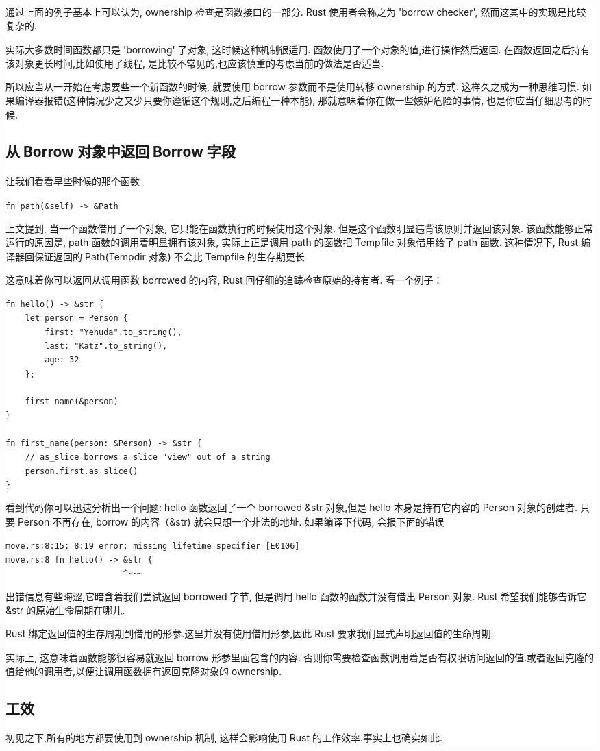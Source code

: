 通过上面的例子基本上可以认为,  ownership 检查是函数接口的一部分. Rust 使用者会称之为 'borrow checker', 然而这其中的实现是比较复杂的.

实际大多数时间函数都只是 'borrowing' 了对象, 这时候这种机制很适用. 函数使用了一个对象的值,进行操作然后返回. 在函数返回之后持有该对象更长时间,比如使用了线程, 是比较不常见的,也应该慎重的考虑当前的做法是否适当.

所以应当从一开始在考虑要些一个新函数的时候, 就要使用 borrow 参数而不是使用转移 ownership 的方式. 这样久之成为一种思维习惯. 如果编译器报错(这种情况少之又少只要你遵循这个规则,之后编程一种本能), 那就意味着你在做一些嫉妒危险的事情, 也是你应当仔细思考的时候.

## 从 Borrow 对象中返回 Borrow 字段 ##
让我们看看早些时候的那个函数
```
fn path(&self) -> &Path
```

上文提到, 当一个函数借用了一个对象, 它只能在函数执行的时候使用这个对象. 但是这个函数明显违背该原则并返回该对象.
该函数能够正常运行的原因是, path 函数的调用着明显拥有该对象, 实际上正是调用 path 的函数把 Tempfile 对象借用给了 path 函数. 这种情况下, Rust 编译器回保证返回的 Path(Tempdir 对象) 不会比 Tempfile 的生存期更长

这意味着你可以返回从调用函数 borrowed 的内容, Rust 回仔细的追踪检查原始的持有者. 看一个例子：
```
fn hello() -> &str {
    let person = Person {
        first: "Yehuda".to_string(),
        last: "Katz".to_string(),
        age: 32
    };

    first_name(&person)
}

fn first_name(person: &Person) -> &str {
    // as_slice borrows a slice "view" out of a string
    person.first.as_slice()
}
```
        
看到代码你可以迅速分析出一个问题: hello 函数返回了一个 borrowed &str 对象,但是 hello 本身是持有它内容的 Person 对象的创建者. 只要 Person 不再存在, borrow 的内容（&str) 就会只想一个非法的地址.
如果编译下代码, 会报下面的错误
```
move.rs:8:15: 8:19 error: missing lifetime specifier [E0106]
move.rs:8 fn hello() -> &str {
                        ^~~~
```

出错信息有些晦涩,它暗含着我们尝试返回 borrowed 字节, 但是调用 hello 函数的函数并没有借出 Person 对象.  Rust 希望我们能够告诉它 &str 的原始生命周期在哪儿.

Rust 绑定返回值的生存周期到借用的形参.这里并没有使用借用形参,因此 Rust 要求我们显式声明返回值的生命周期.

实际上, 这意味着函数能够很容易就返回 borrow 形参里面包含的内容. 否则你需要检查函数调用着是否有权限访问返回的值.或者返回克隆的值给他的调用者,以便让调用函数拥有返回克隆对象的 ownership.

## 工效 ##
初见之下,所有的地方都要使用到 ownership 机制, 这样会影响使用 Rust 的工作效率.事实上也确实如此.
